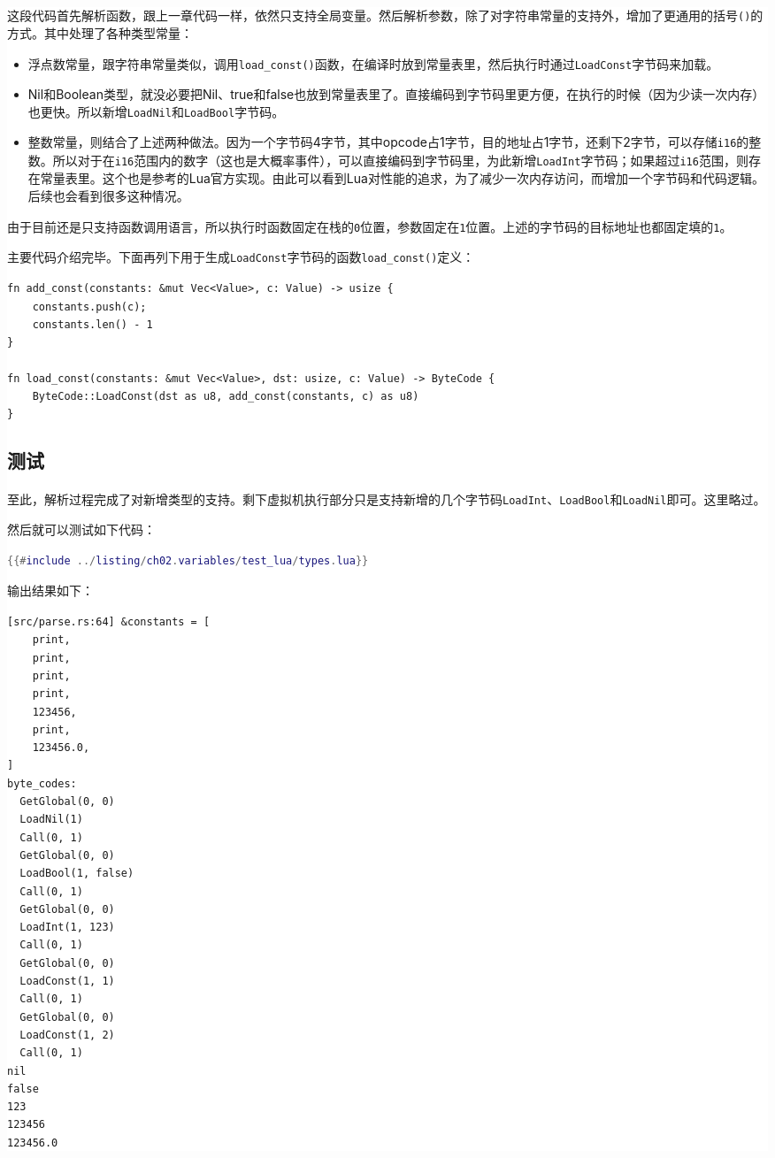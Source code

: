 这段代码首先解析函数，跟上一章代码一样，依然只支持全局变量。然后解析参数，除了对字符串常量的支持外，增加了更通用的括号`()`的方式。其中处理了各种类型常量：

- 浮点数常量，跟字符串常量类似，调用`load_const()`函数，在编译时放到常量表里，然后执行时通过`LoadConst`字节码来加载。

- Nil和Boolean类型，就没必要把Nil、true和false也放到常量表里了。直接编码到字节码里更方便，在执行的时候（因为少读一次内存）也更快。所以新增`LoadNil`和`LoadBool`字节码。

- 整数常量，则结合了上述两种做法。因为一个字节码4字节，其中opcode占1字节，目的地址占1字节，还剩下2字节，可以存储`i16`的整数。所以对于在`i16`范围内的数字（这也是大概率事件），可以直接编码到字节码里，为此新增`LoadInt`字节码；如果超过`i16`范围，则存在常量表里。这个也是参考的Lua官方实现。由此可以看到Lua对性能的追求，为了减少一次内存访问，而增加一个字节码和代码逻辑。后续也会看到很多这种情况。

由于目前还是只支持函数调用语言，所以执行时函数固定在栈的`0`位置，参数固定在`1`位置。上述的字节码的目标地址也都固定填的`1`。

主要代码介绍完毕。下面再列下用于生成`LoadConst`字节码的函数`load_const()`定义：

```rust, ignore
fn add_const(constants: &mut Vec<Value>, c: Value) -> usize {
    constants.push(c);
    constants.len() - 1
}

fn load_const(constants: &mut Vec<Value>, dst: usize, c: Value) -> ByteCode {
    ByteCode::LoadConst(dst as u8, add_const(constants, c) as u8)
}
```

## 测试

至此，解析过程完成了对新增类型的支持。剩下虚拟机执行部分只是支持新增的几个字节码`LoadInt`、`LoadBool`和`LoadNil`即可。这里略过。

然后就可以测试如下代码：

```lua
{{#include ../listing/ch02.variables/test_lua/types.lua}}
```

输出结果如下：

```
[src/parse.rs:64] &constants = [
    print,
    print,
    print,
    print,
    123456,
    print,
    123456.0,
]
byte_codes:
  GetGlobal(0, 0)
  LoadNil(1)
  Call(0, 1)
  GetGlobal(0, 0)
  LoadBool(1, false)
  Call(0, 1)
  GetGlobal(0, 0)
  LoadInt(1, 123)
  Call(0, 1)
  GetGlobal(0, 0)
  LoadConst(1, 1)
  Call(0, 1)
  GetGlobal(0, 0)
  LoadConst(1, 2)
  Call(0, 1)
nil
false
123
123456
123456.0
```